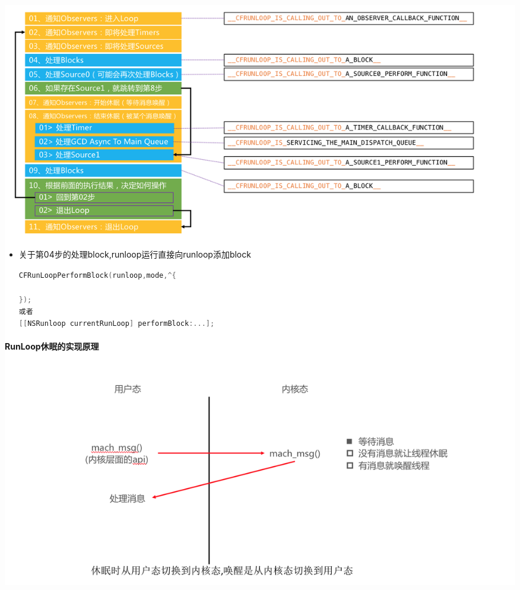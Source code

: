 ![](pic_58.png)

*  关于第04步的处理block,runloop运行直接向runloop添加block

	```objective-c
	CFRunLoopPerformBlock(runloop,mode,^{
		
	});
	或者
	[[NSRunloop currentRunLoop] performBlock:...];
	```
	
	
#### RunLoop休眠的实现原理


![](pic_67.png)
